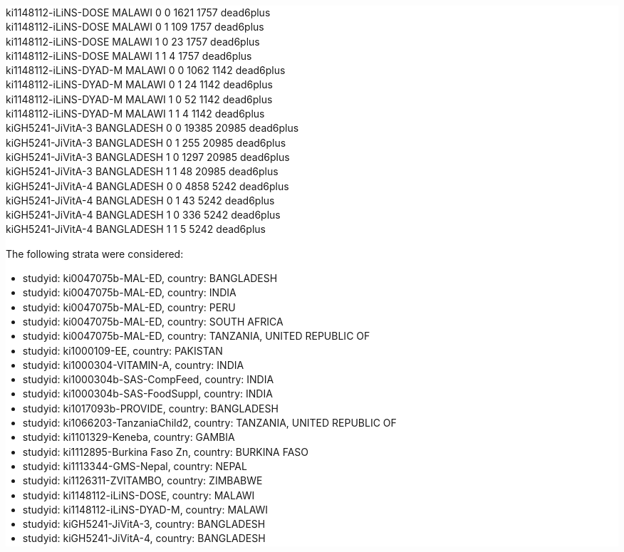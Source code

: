 ki1148112-iLiNS-DOSE        MALAWI                         0                        0     1621    1757  dead6plus        
ki1148112-iLiNS-DOSE        MALAWI                         0                        1      109    1757  dead6plus        
ki1148112-iLiNS-DOSE        MALAWI                         1                        0       23    1757  dead6plus        
ki1148112-iLiNS-DOSE        MALAWI                         1                        1        4    1757  dead6plus        
ki1148112-iLiNS-DYAD-M      MALAWI                         0                        0     1062    1142  dead6plus        
ki1148112-iLiNS-DYAD-M      MALAWI                         0                        1       24    1142  dead6plus        
ki1148112-iLiNS-DYAD-M      MALAWI                         1                        0       52    1142  dead6plus        
ki1148112-iLiNS-DYAD-M      MALAWI                         1                        1        4    1142  dead6plus        
kiGH5241-JiVitA-3           BANGLADESH                     0                        0    19385   20985  dead6plus        
kiGH5241-JiVitA-3           BANGLADESH                     0                        1      255   20985  dead6plus        
kiGH5241-JiVitA-3           BANGLADESH                     1                        0     1297   20985  dead6plus        
kiGH5241-JiVitA-3           BANGLADESH                     1                        1       48   20985  dead6plus        
kiGH5241-JiVitA-4           BANGLADESH                     0                        0     4858    5242  dead6plus        
kiGH5241-JiVitA-4           BANGLADESH                     0                        1       43    5242  dead6plus        
kiGH5241-JiVitA-4           BANGLADESH                     1                        0      336    5242  dead6plus        
kiGH5241-JiVitA-4           BANGLADESH                     1                        1        5    5242  dead6plus        


The following strata were considered:

* studyid: ki0047075b-MAL-ED, country: BANGLADESH
* studyid: ki0047075b-MAL-ED, country: INDIA
* studyid: ki0047075b-MAL-ED, country: PERU
* studyid: ki0047075b-MAL-ED, country: SOUTH AFRICA
* studyid: ki0047075b-MAL-ED, country: TANZANIA, UNITED REPUBLIC OF
* studyid: ki1000109-EE, country: PAKISTAN
* studyid: ki1000304-VITAMIN-A, country: INDIA
* studyid: ki1000304b-SAS-CompFeed, country: INDIA
* studyid: ki1000304b-SAS-FoodSuppl, country: INDIA
* studyid: ki1017093b-PROVIDE, country: BANGLADESH
* studyid: ki1066203-TanzaniaChild2, country: TANZANIA, UNITED REPUBLIC OF
* studyid: ki1101329-Keneba, country: GAMBIA
* studyid: ki1112895-Burkina Faso Zn, country: BURKINA FASO
* studyid: ki1113344-GMS-Nepal, country: NEPAL
* studyid: ki1126311-ZVITAMBO, country: ZIMBABWE
* studyid: ki1148112-iLiNS-DOSE, country: MALAWI
* studyid: ki1148112-iLiNS-DYAD-M, country: MALAWI
* studyid: kiGH5241-JiVitA-3, country: BANGLADESH
* studyid: kiGH5241-JiVitA-4, country: BANGLADESH
